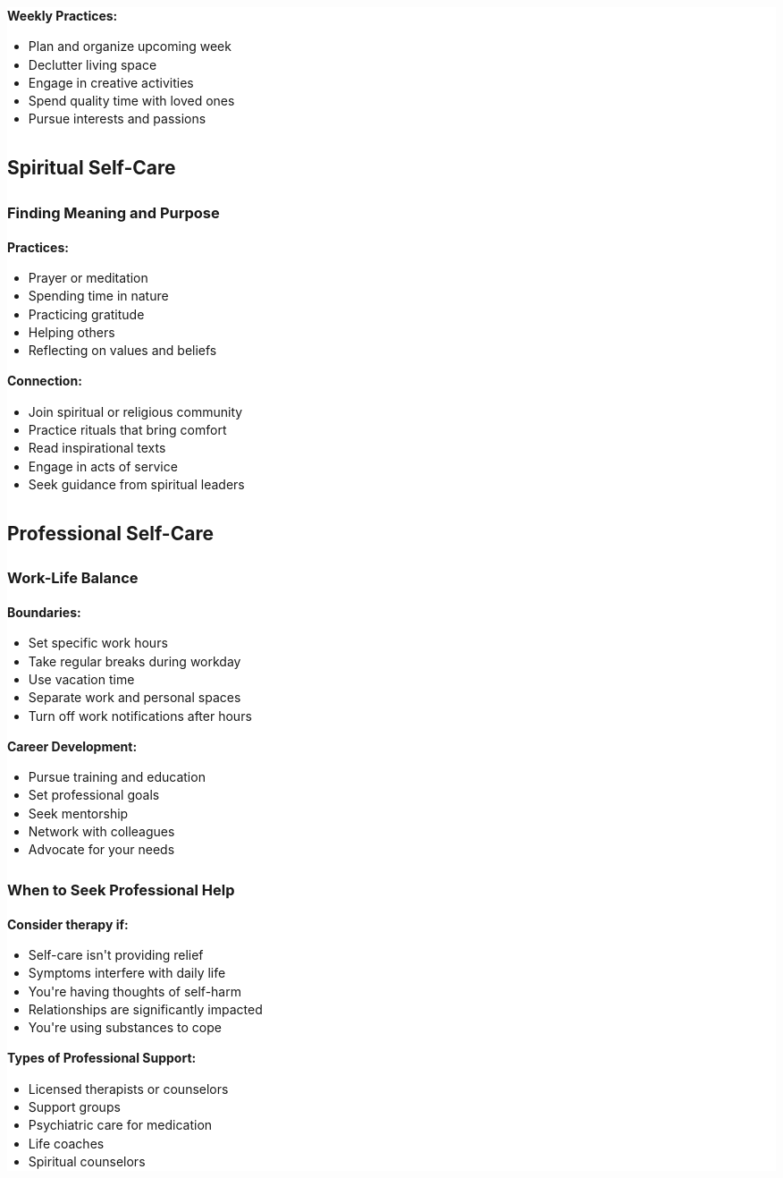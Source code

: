 **Weekly Practices:**
- Plan and organize upcoming week
- Declutter living space
- Engage in creative activities
- Spend quality time with loved ones
- Pursue interests and passions

## Spiritual Self-Care

### Finding Meaning and Purpose
**Practices:**
- Prayer or meditation
- Spending time in nature
- Practicing gratitude
- Helping others
- Reflecting on values and beliefs

**Connection:**
- Join spiritual or religious community
- Practice rituals that bring comfort
- Read inspirational texts
- Engage in acts of service
- Seek guidance from spiritual leaders

## Professional Self-Care

### Work-Life Balance
**Boundaries:**
- Set specific work hours
- Take regular breaks during workday
- Use vacation time
- Separate work and personal spaces
- Turn off work notifications after hours

**Career Development:**
- Pursue training and education
- Set professional goals
- Seek mentorship
- Network with colleagues
- Advocate for your needs

### When to Seek Professional Help
**Consider therapy if:**
- Self-care isn't providing relief
- Symptoms interfere with daily life
- You're having thoughts of self-harm
- Relationships are significantly impacted
- You're using substances to cope

**Types of Professional Support:**
- Licensed therapists or counselors
- Support groups
- Psychiatric care for medication
- Life coaches
- Spiritual counselors
